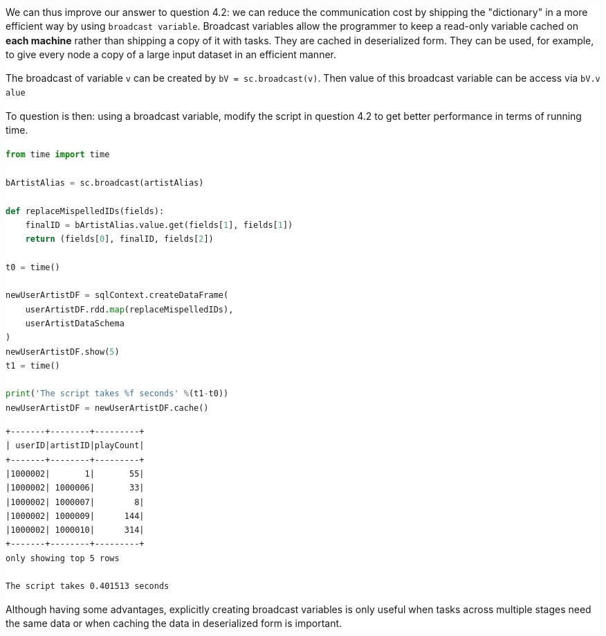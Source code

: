 We can thus improve our answer to question 4.2: we can reduce the communication cost by shipping the "dictionary" in a more efficient way by using `broadcast variable`. Broadcast variables allow the programmer to keep a read-only variable cached on **each machine** rather than shipping a copy of it with tasks. They are cached in deserialized form. They can be used, for example, to give every node a copy of a large input dataset in an efficient manner. 

The broadcast of variable `v` can be created by `bV = sc.broadcast(v)`. Then value of this broadcast variable can be access via `bV.value`

To question is then: using a broadcast variable, modify the script in question 4.2 to get better performance in terms of running time.



```python
from time import time

bArtistAlias = sc.broadcast(artistAlias)

def replaceMispelledIDs(fields):
    finalID = bArtistAlias.value.get(fields[1], fields[1])
    return (fields[0], finalID, fields[2])

t0 = time()

newUserArtistDF = sqlContext.createDataFrame(
    userArtistDF.rdd.map(replaceMispelledIDs), 
    userArtistDataSchema
)
newUserArtistDF.show(5)
t1 = time()

print('The script takes %f seconds' %(t1-t0))
newUserArtistDF = newUserArtistDF.cache()
```

    +-------+--------+---------+
    | userID|artistID|playCount|
    +-------+--------+---------+
    |1000002|       1|       55|
    |1000002| 1000006|       33|
    |1000002| 1000007|        8|
    |1000002| 1000009|      144|
    |1000002| 1000010|      314|
    +-------+--------+---------+
    only showing top 5 rows
    
    The script takes 0.401513 seconds


Although having some advantages, explicitly creating broadcast variables is only useful when tasks across multiple stages need the same data or when caching the data in deserialized form is important.
